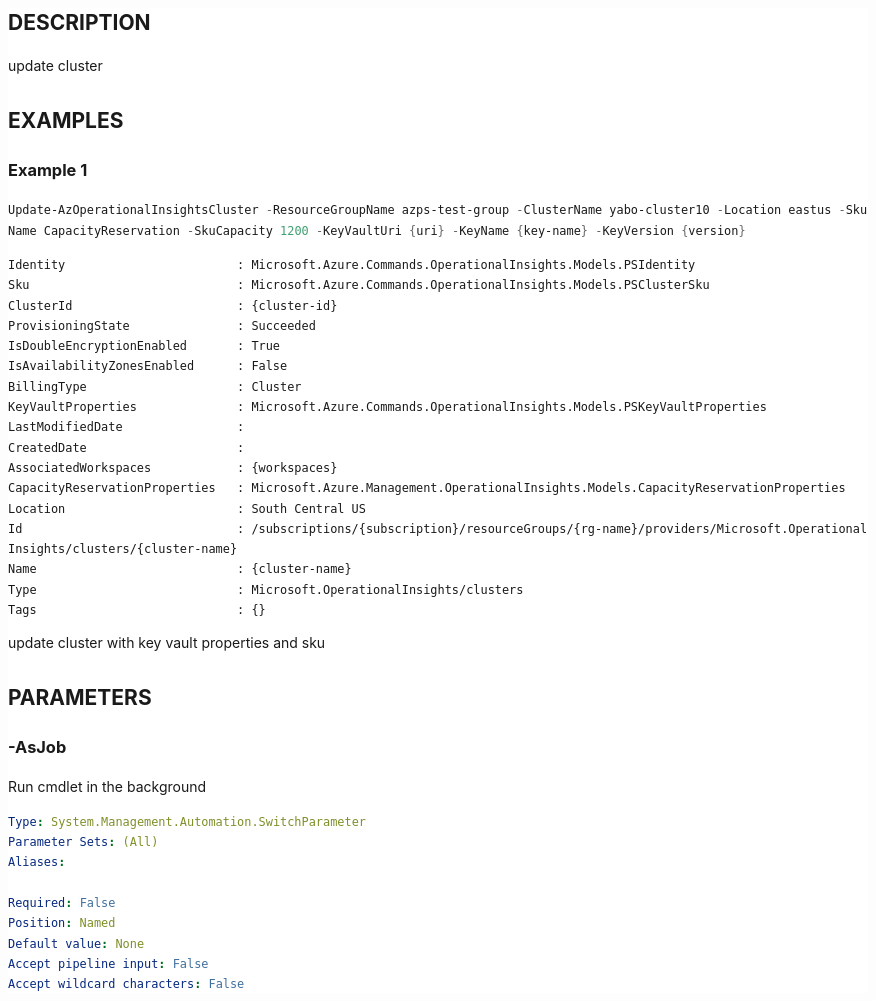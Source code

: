 ## DESCRIPTION
update cluster

## EXAMPLES

### Example 1
```powershell
Update-AzOperationalInsightsCluster -ResourceGroupName azps-test-group -ClusterName yabo-cluster10 -Location eastus -SkuName CapacityReservation -SkuCapacity 1200 -KeyVaultUri {uri} -KeyName {key-name} -KeyVersion {version}
```

```output
Identity						: Microsoft.Azure.Commands.OperationalInsights.Models.PSIdentity
Sku								: Microsoft.Azure.Commands.OperationalInsights.Models.PSClusterSku
ClusterId						: {cluster-id}
ProvisioningState				: Succeeded
IsDoubleEncryptionEnabled		: True
IsAvailabilityZonesEnabled		: False
BillingType						: Cluster
KeyVaultProperties				: Microsoft.Azure.Commands.OperationalInsights.Models.PSKeyVaultProperties
LastModifiedDate				: 
CreatedDate						: 
AssociatedWorkspaces			: {workspaces}
CapacityReservationProperties	: Microsoft.Azure.Management.OperationalInsights.Models.CapacityReservationProperties
Location						: South Central US
Id								: /subscriptions/{subscription}/resourceGroups/{rg-name}/providers/Microsoft.OperationalInsights/clusters/{cluster-name}
Name							: {cluster-name}
Type							: Microsoft.OperationalInsights/clusters
Tags							: {}
```

update cluster with key vault properties and sku

## PARAMETERS

### -AsJob
Run cmdlet in the background

```yaml
Type: System.Management.Automation.SwitchParameter
Parameter Sets: (All)
Aliases:

Required: False
Position: Named
Default value: None
Accept pipeline input: False
Accept wildcard characters: False
```
